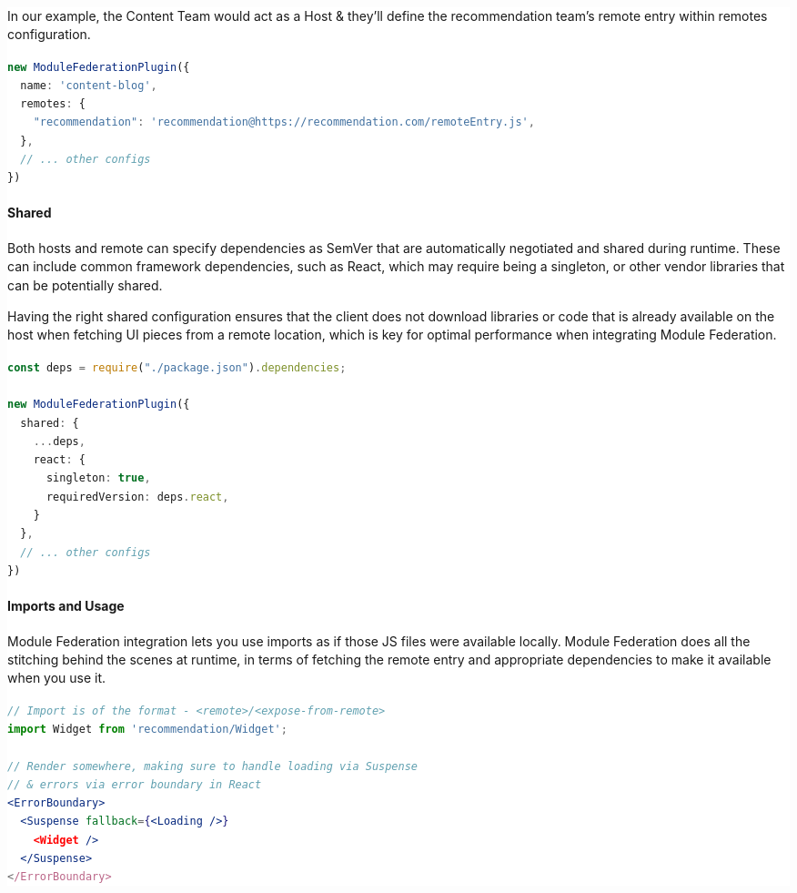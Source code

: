 In our example, the Content Team would act as a Host & they’ll define the recommendation team’s remote entry within remotes configuration.

```ts
new ModuleFederationPlugin({
  name: 'content-blog',
  remotes: {
    "recommendation": 'recommendation@https://recommendation.com/remoteEntry.js',
  },
  // ... other configs
})
```

#### Shared

Both hosts and remote can specify dependencies as SemVer that are automatically negotiated and shared during runtime. These can include common framework dependencies, such as React, which may require being a singleton, or other vendor libraries that can be potentially shared.

Having the right shared configuration ensures that the client does not download libraries or code that is already available on the host when fetching UI pieces from a remote location, which is key for optimal performance when integrating Module Federation.

```ts
const deps = require("./package.json").dependencies;

new ModuleFederationPlugin({
  shared: {
    ...deps,
    react: {
      singleton: true,
      requiredVersion: deps.react,
    }
  },
  // ... other configs
})
```

#### Imports and Usage

Module Federation integration lets you use imports as if those JS files were available locally. Module Federation does all the stitching behind the scenes at runtime, in terms of fetching the remote entry and appropriate dependencies to make it available when you use it.

```jsx
// Import is of the format - <remote>/<expose-from-remote>
import Widget from 'recommendation/Widget';

// Render somewhere, making sure to handle loading via Suspense
// & errors via error boundary in React
<ErrorBoundary>
  <Suspense fallback={<Loading />}
    <Widget />
  </Suspense>
</ErrorBoundary>
```
